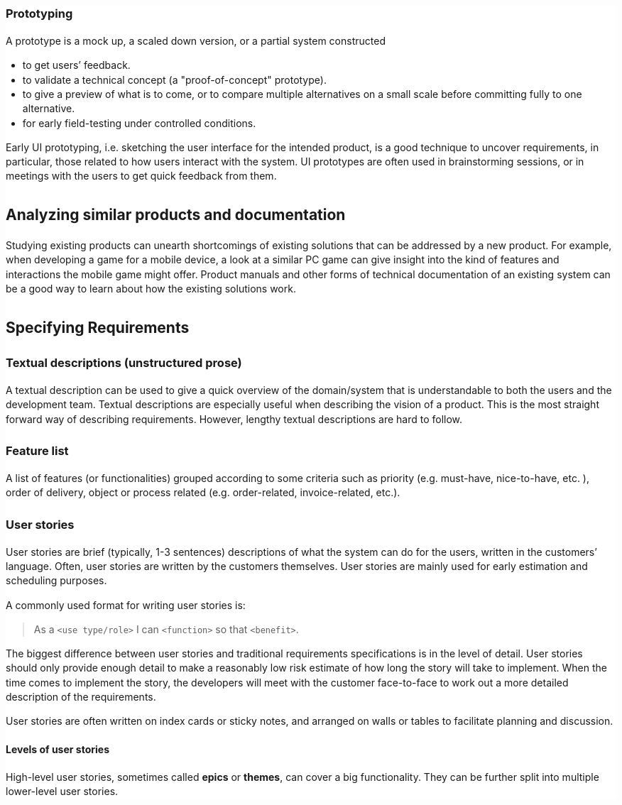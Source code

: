 ### Prototyping
A prototype is a mock up, a scaled down version, or a partial system constructed
- to get users’ feedback.
- to validate a technical concept (a "proof-of-concept" prototype).
- to give a preview of what is to come, or to compare multiple alternatives on a small scale before committing fully to one alternative.
- for early field-testing under controlled conditions.

Early UI prototyping, i.e. sketching the user interface for the intended product, is a good technique to uncover requirements, in particular, those related to how users interact with the system. UI prototypes are often used in brainstorming sessions, or in meetings with the users to get quick feedback from them.

## Analyzing similar products and documentation
Studying existing products can unearth shortcomings of existing solutions that can be addressed by a new product. For example, when developing a game for a mobile device, a look at a similar PC game can give insight into the kind of features and interactions the mobile game might offer. Product manuals and other forms of technical documentation of an existing system can be a good way to learn about how the existing solutions work.

## Specifying Requirements

### Textual descriptions (unstructured prose)
A textual description can be used to give a quick overview of the domain/system that is understandable to both the users and the development team. Textual descriptions are especially useful when describing the vision of a product. This is the most straight forward way of describing requirements. However, lengthy textual descriptions are hard to follow.

### Feature list
A list of features (or functionalities) grouped according to some criteria such as priority (e.g. must-have, nice-to-have, etc. ), order of delivery, object or process related (e.g. order-related, invoice-related, etc.).

### User stories
User stories are brief (typically, 1-3 sentences) descriptions of what the system can do for the users, written in the customers’ language. Often, user stories are written by the customers themselves. User stories are mainly used for early estimation and scheduling purposes.

A commonly used format for writing user stories is:
> As a `<use type/role>` I can `<function>` so that `<benefit>`.

The biggest difference between user stories and traditional requirements specifications is in the level of detail. User stories should only provide enough detail to make a reasonably low risk estimate of how long the story will take to implement. When the time comes to implement the story, the developers will meet with the customer face-to-face to work out a more detailed description of the requirements.

User stories are often written on index cards or sticky notes, and arranged on walls or tables to facilitate planning and discussion.

#### Levels of user stories
High-level user stories, sometimes called **epics** or **themes**, can cover a big functionality. They can be further split into multiple lower-level user stories.

